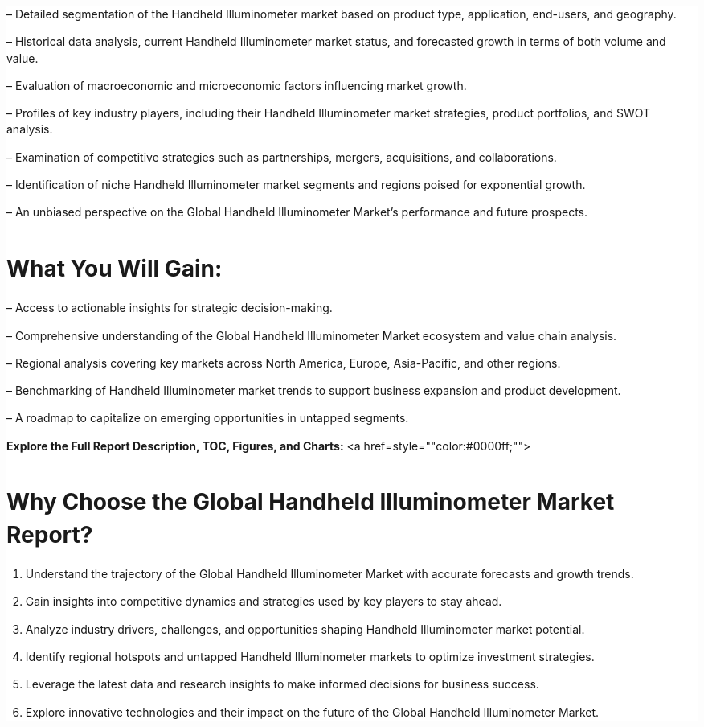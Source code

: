 – Detailed segmentation of the Handheld Illuminometer market based on product type, application, end-users, and geography.

– Historical data analysis, current Handheld Illuminometer market status, and forecasted growth in terms of both volume and value.

– Evaluation of macroeconomic and microeconomic factors influencing market growth.

– Profiles of key industry players, including their Handheld Illuminometer market strategies, product portfolios, and SWOT analysis.

– Examination of competitive strategies such as partnerships, mergers, acquisitions, and collaborations.

– Identification of niche Handheld Illuminometer market segments and regions poised for exponential growth.

– An unbiased perspective on the Global Handheld Illuminometer Market’s performance and future prospects.

# <strong>What You Will Gain:</strong>

– Access to actionable insights for strategic decision-making.

– Comprehensive understanding of the Global Handheld Illuminometer Market ecosystem and value chain analysis.

– Regional analysis covering key markets across North America, Europe, Asia-Pacific, and other regions.

– Benchmarking of Handheld Illuminometer market trends to support business expansion and product development.

– A roadmap to capitalize on emerging opportunities in untapped segments.

<strong>Explore the Full Report Description, TOC, Figures, and Charts:</strong>
<a href=style=""color:#0000ff;""></a>

# <strong>Why Choose the Global Handheld Illuminometer Market Report?</strong>

1. Understand the trajectory of the Global Handheld Illuminometer Market with accurate forecasts and growth trends.

2. Gain insights into competitive dynamics and strategies used by key players to stay ahead.

3. Analyze industry drivers, challenges, and opportunities shaping Handheld Illuminometer market potential.

4. Identify regional hotspots and untapped Handheld Illuminometer markets to optimize investment strategies.

5. Leverage the latest data and research insights to make informed decisions for business success.

6. Explore innovative technologies and their impact on the future of the Global Handheld Illuminometer Market.
